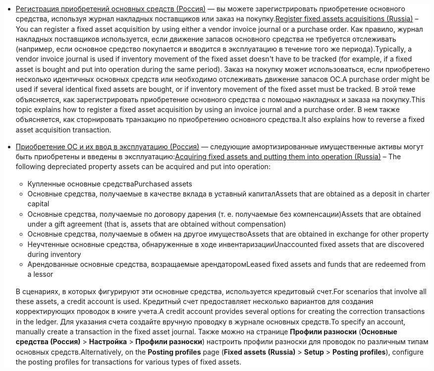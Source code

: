 - <span data-ttu-id="c92c1-159">[Регистрация приобретений основных средств (Россия)](rus-register-acquisition.md) — вы можете зарегистрировать приобретение основного средства, используя журнал накладных поставщиков или заказ на покупку.</span><span class="sxs-lookup"><span data-stu-id="c92c1-159">[Register fixed assets acquisitions (Russia)](rus-register-acquisition.md) – You can register a fixed asset acquisition by using either a vendor invoice journal or a purchase order.</span></span> <span data-ttu-id="c92c1-160">Как правило, журнал накладных поставщиков используется, если движение запасов основного средства не требуется отслеживать (например, если основное средство покупается и вводится в эксплуатацию в течение того же периода).</span><span class="sxs-lookup"><span data-stu-id="c92c1-160">Typically, a vendor invoice journal is used if inventory movement of the fixed asset doesn't have to be tracked (for example, if a fixed asset is bought and put into operation during the same period).</span></span> <span data-ttu-id="c92c1-161">Заказ на покупку может использоваться, если приобретено несколько идентичных основных средств или необходимо отслеживать движение запасов ОС.</span><span class="sxs-lookup"><span data-stu-id="c92c1-161">A purchase order might be used if several identical fixed assets are bought, or if inventory movement of the fixed asset must be tracked.</span></span> <span data-ttu-id="c92c1-162">В этой теме объясняется, как зарегистрировать приобретение основного средства с помощью накладных и заказа на покупку.</span><span class="sxs-lookup"><span data-stu-id="c92c1-162">This topic explains how to register a fixed asset acquisition by using an invoice journal and a purchase order.</span></span> <span data-ttu-id="c92c1-163">В нем также объясняется, как сторнировать транзакцию по приобретению основного средства.</span><span class="sxs-lookup"><span data-stu-id="c92c1-163">It also explains how to reverse a fixed asset acquisition transaction.</span></span>
- <span data-ttu-id="c92c1-164">[Приобретение ОС и их ввод в эксплуатацию (Россия)](rus-fixed-asset-acquisition.md) — следующие амортизированные имущественные активы могут быть приобретены и введены в эксплуатацию:</span><span class="sxs-lookup"><span data-stu-id="c92c1-164">[Acquiring fixed assets and putting them into operation (Russia)](rus-fixed-asset-acquisition.md) – The following depreciated property assets can be acquired and put into operation:</span></span>

    - <span data-ttu-id="c92c1-165">Купленные основные средства</span><span class="sxs-lookup"><span data-stu-id="c92c1-165">Purchased assets</span></span>
    - <span data-ttu-id="c92c1-166">Основные средства, получаемые в качестве вклада в уставный капитал</span><span class="sxs-lookup"><span data-stu-id="c92c1-166">Assets that are obtained as a deposit in charter capital</span></span>
    - <span data-ttu-id="c92c1-167">Основные средства, получаемые по договору дарения (т. е. получаемые без компенсации)</span><span class="sxs-lookup"><span data-stu-id="c92c1-167">Assets that are obtained under a gift agreement (that is, assets that are obtained without compensation)</span></span>
    - <span data-ttu-id="c92c1-168">Основные средства, получаемые в обмен на другое имущество</span><span class="sxs-lookup"><span data-stu-id="c92c1-168">Assets that are obtained in exchange for other property</span></span>
    - <span data-ttu-id="c92c1-169">Неучтенные основные средства, обнаруженные в ходе инвентаризации</span><span class="sxs-lookup"><span data-stu-id="c92c1-169">Unaccounted fixed assets that are discovered during inventory</span></span>
    - <span data-ttu-id="c92c1-170">Арендованные основные средства, возращаемые арендатором</span><span class="sxs-lookup"><span data-stu-id="c92c1-170">Leased fixed assets and funds that are redeemed from a lessor</span></span>

    <span data-ttu-id="c92c1-171">В сценариях, в которых фигурируют эти основные средства, используется кредитовый счет.</span><span class="sxs-lookup"><span data-stu-id="c92c1-171">For scenarios that involve all these assets, a credit account is used.</span></span> <span data-ttu-id="c92c1-172">Кредитный счет предоставляет несколько вариантов для создания корректирующих проводок в книге учета.</span><span class="sxs-lookup"><span data-stu-id="c92c1-172">A credit account provides several options for creating the correction transactions in the ledger.</span></span> <span data-ttu-id="c92c1-173">Для указания счета создайте вручную проводку в журнале основных средств.</span><span class="sxs-lookup"><span data-stu-id="c92c1-173">To specify an account, manually create a transaction in the fixed asset journal.</span></span> <span data-ttu-id="c92c1-174">Также можно на странице **Профили разноски** (**Основные средства (Россия)** \> **Настройка** \> **Профили разноски**) настроить профили разноски для проводок по различным типам основных средств.</span><span class="sxs-lookup"><span data-stu-id="c92c1-174">Alternatively, on the **Posting profiles** page (**Fixed assets (Russia)** \> **Setup** \> **Posting profiles**), configure the posting profiles for transactions for various types of fixed assets.</span></span>
